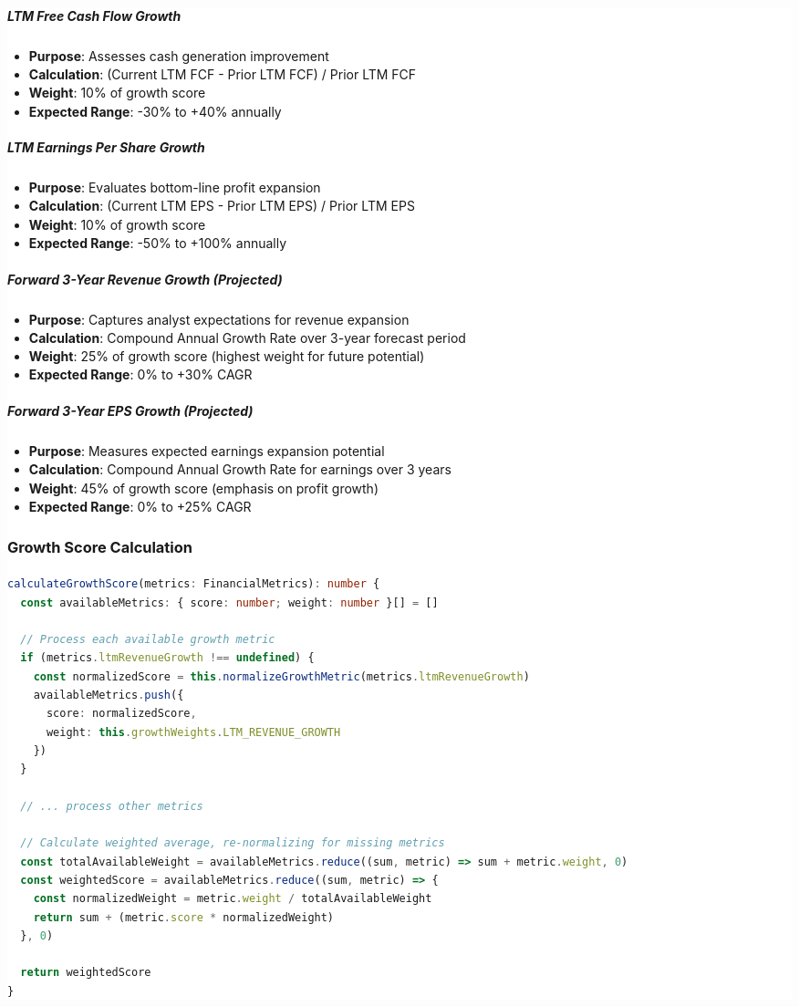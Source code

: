 ##### LTM Free Cash Flow Growth
- **Purpose**: Assesses cash generation improvement
- **Calculation**: (Current LTM FCF - Prior LTM FCF) / Prior LTM FCF
- **Weight**: 10% of growth score
- **Expected Range**: -30% to +40% annually

##### LTM Earnings Per Share Growth
- **Purpose**: Evaluates bottom-line profit expansion
- **Calculation**: (Current LTM EPS - Prior LTM EPS) / Prior LTM EPS
- **Weight**: 10% of growth score
- **Expected Range**: -50% to +100% annually

##### Forward 3-Year Revenue Growth (Projected)
- **Purpose**: Captures analyst expectations for revenue expansion
- **Calculation**: Compound Annual Growth Rate over 3-year forecast period
- **Weight**: 25% of growth score (highest weight for future potential)
- **Expected Range**: 0% to +30% CAGR

##### Forward 3-Year EPS Growth (Projected)
- **Purpose**: Measures expected earnings expansion potential
- **Calculation**: Compound Annual Growth Rate for earnings over 3 years
- **Weight**: 45% of growth score (emphasis on profit growth)
- **Expected Range**: 0% to +25% CAGR

### Growth Score Calculation

```typescript
calculateGrowthScore(metrics: FinancialMetrics): number {
  const availableMetrics: { score: number; weight: number }[] = []
  
  // Process each available growth metric
  if (metrics.ltmRevenueGrowth !== undefined) {
    const normalizedScore = this.normalizeGrowthMetric(metrics.ltmRevenueGrowth)
    availableMetrics.push({
      score: normalizedScore,
      weight: this.growthWeights.LTM_REVENUE_GROWTH
    })
  }
  
  // ... process other metrics
  
  // Calculate weighted average, re-normalizing for missing metrics
  const totalAvailableWeight = availableMetrics.reduce((sum, metric) => sum + metric.weight, 0)
  const weightedScore = availableMetrics.reduce((sum, metric) => {
    const normalizedWeight = metric.weight / totalAvailableWeight
    return sum + (metric.score * normalizedWeight)
  }, 0)
  
  return weightedScore
}
```
